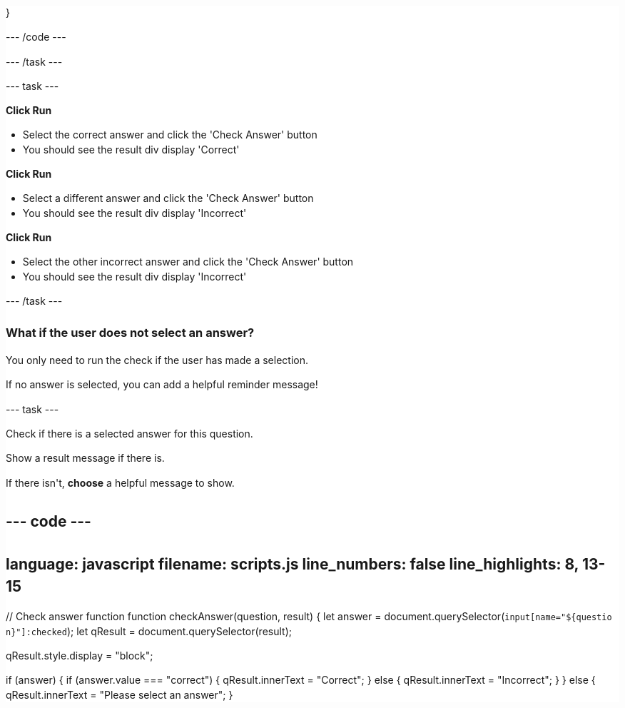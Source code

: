 }

--- /code ---

--- /task ---

--- task ---

**Click Run**
+ Select the correct answer and click the 'Check Answer' button
+ You should see the result div display 'Correct'

**Click Run** 
+ Select a different answer and click the 'Check Answer' button
+ You should see the result div display 'Incorrect'

**Click Run** 
+ Select the other incorrect answer and click the 'Check Answer' button
+ You should see the result div display 'Incorrect'

--- /task ---

### What if the user does not select an answer?

You only need to run the check if the user has made a selection.

If no answer is selected, you can add a helpful reminder message!

--- task ---

Check if there is a selected answer for this question.

Show a result message if there is.

If there isn't, **choose** a helpful message to show.

--- code ---
---
language: javascript
filename: scripts.js
line_numbers: false
line_highlights: 8, 13-15
---

// Check answer function
function checkAnswer(question, result) {
  let answer = document.querySelector(`input[name="${question}"]:checked`);
  let qResult = document.querySelector(result);
  
  qResult.style.display = "block";
  
  if (answer) {
    if (answer.value === "correct") {
      qResult.innerText = "Correct";
    } else {
      qResult.innerText = "Incorrect";
    }
  } else {
    qResult.innerText = "Please select an answer";
  }
